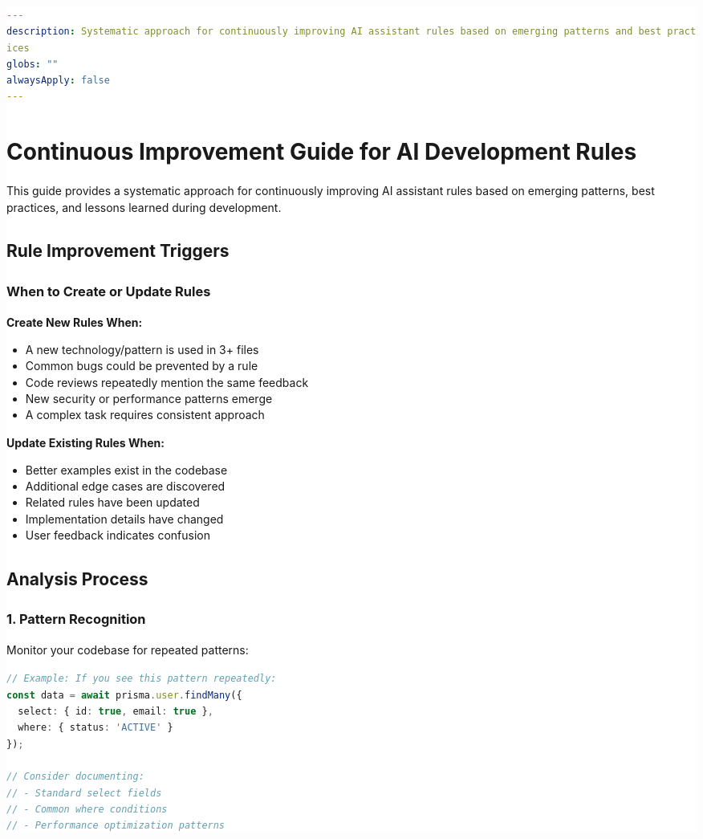 ```yaml
---
description: Systematic approach for continuously improving AI assistant rules based on emerging patterns and best practices
globs: ""
alwaysApply: false
---
```


# Continuous Improvement Guide for AI Development Rules

This guide provides a systematic approach for continuously improving AI assistant rules based on emerging patterns, best practices, and lessons learned during development.

## Rule Improvement Triggers

### When to Create or Update Rules

**Create New Rules When:**
- A new technology/pattern is used in 3+ files
- Common bugs could be prevented by a rule
- Code reviews repeatedly mention the same feedback  
- New security or performance patterns emerge
- A complex task requires consistent approach

**Update Existing Rules When:**
- Better examples exist in the codebase
- Additional edge cases are discovered
- Related rules have been updated
- Implementation details have changed
- User feedback indicates confusion

## Analysis Process

### 1. Pattern Recognition

Monitor your codebase for repeated patterns:

```typescript
// Example: If you see this pattern repeatedly:
const data = await prisma.user.findMany({
  select: { id: true, email: true },
  where: { status: 'ACTIVE' }
});

// Consider documenting:
// - Standard select fields
// - Common where conditions  
// - Performance optimization patterns
```
